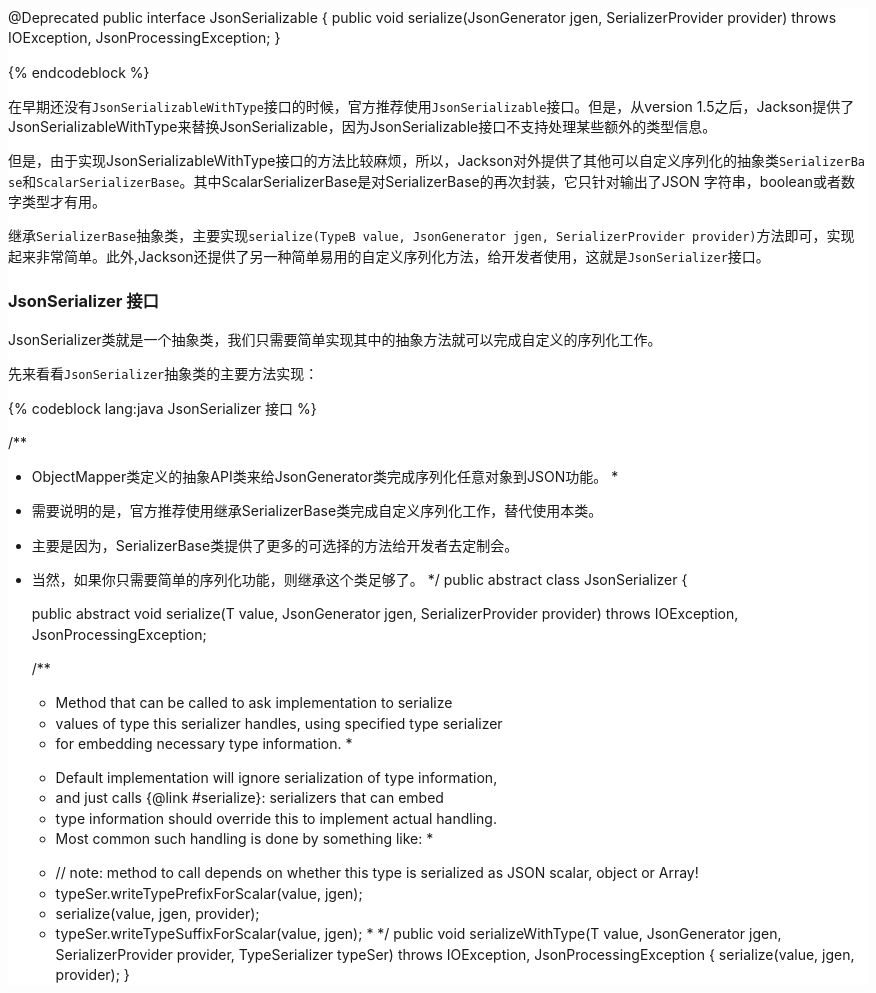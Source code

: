 @Deprecated
public interface JsonSerializable
{
    public void serialize(JsonGenerator jgen, SerializerProvider provider)
        throws IOException, JsonProcessingException;
}

{% endcodeblock %}

在早期还没有`JsonSerializableWithType`接口的时候，官方推荐使用`JsonSerializable`接口。但是，从version 1.5之后，Jackson提供了JsonSerializableWithType来替换JsonSerializable，因为JsonSerializable接口不支持处理某些额外的类型信息。

但是，由于实现JsonSerializableWithType接口的方法比较麻烦，所以，Jackson对外提供了其他可以自定义序列化的抽象类`SerializerBase`和`ScalarSerializerBase`。其中ScalarSerializerBase是对SerializerBase的再次封装，它只针对输出了JSON 字符串，boolean或者数字类型才有用。

继承`SerializerBase`抽象类，主要实现`serialize(TypeB value, JsonGenerator jgen, SerializerProvider provider)`方法即可，实现起来非常简单。此外,Jackson还提供了另一种简单易用的自定义序列化方法，给开发者使用，这就是`JsonSerializer`接口。

### JsonSerializer 接口

JsonSerializer类就是一个抽象类，我们只需要简单实现其中的抽象方法就可以完成自定义的序列化工作。

先来看看`JsonSerializer`抽象类的主要方法实现：

{% codeblock lang:java JsonSerializer 接口 %}

/**
 * ObjectMapper类定义的抽象API类来给JsonGenerator类完成序列化任意对象到JSON功能。
 *<p>
 * 需要说明的是，官方推荐使用继承SerializerBase类完成自定义序列化工作，替代使用本类。
 * 主要是因为，SerializerBase类提供了更多的可选择的方法给开发者去定制会。
 * 当然，如果你只需要简单的序列化功能，则继承这个类足够了。
 */
public abstract class JsonSerializer<T>
{

    public abstract void serialize(T value, JsonGenerator jgen, SerializerProvider provider)
        throws IOException, JsonProcessingException;

    /**
     * Method that can be called to ask implementation to serialize
     * values of type this serializer handles, using specified type serializer
     * for embedding necessary type information.
     *<p>
     * Default implementation will ignore serialization of type information,
     * and just calls {@link #serialize}: serializers that can embed
     * type information should override this to implement actual handling.
     * Most common such handling is done by something like:
     *<pre>
     *  // note: method to call depends on whether this type is serialized as JSON scalar, object or Array!
     *  typeSer.writeTypePrefixForScalar(value, jgen);
     *  serialize(value, jgen, provider);
     *  typeSer.writeTypeSuffixForScalar(value, jgen);
     *</pre>
     */
    public void serializeWithType(T value, JsonGenerator jgen, SerializerProvider provider,
            TypeSerializer typeSer)
        throws IOException, JsonProcessingException
    {
        serialize(value, jgen, provider);
    }
